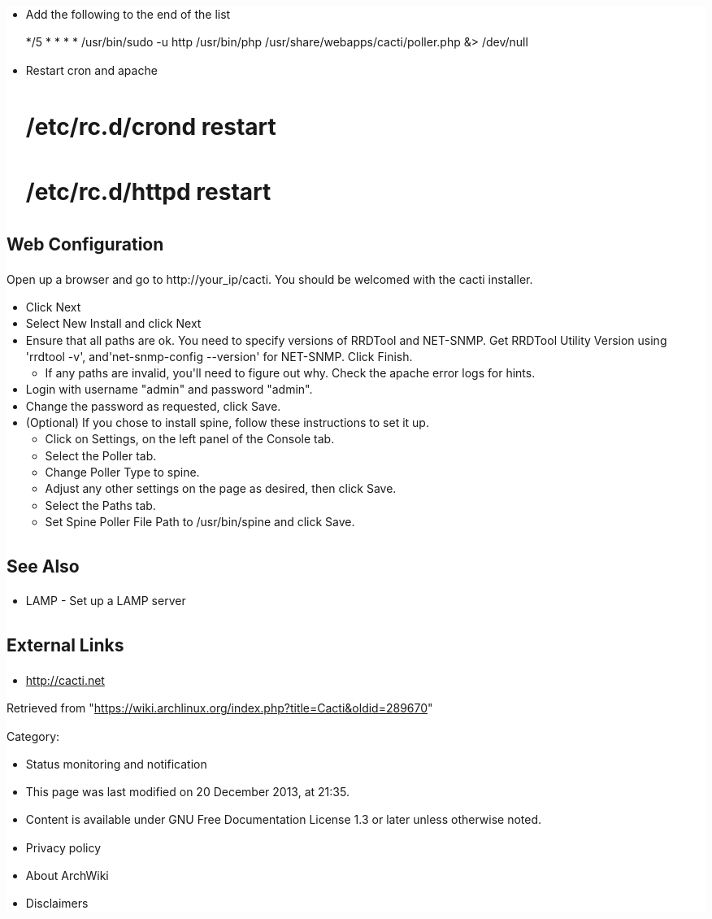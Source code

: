 -   Add the following to the end of the list

    */5 * * * * /usr/bin/sudo -u http /usr/bin/php /usr/share/webapps/cacti/poller.php &> /dev/null

-   Restart cron and apache

    # /etc/rc.d/crond restart
    # /etc/rc.d/httpd restart

Web Configuration
-----------------

Open up a browser and go to http://your_ip/cacti. You should be welcomed
with the cacti installer.

-   Click Next
-   Select New Install and click Next
-   Ensure that all paths are ok. You need to specify versions of
    RRDTool and NET-SNMP. Get RRDTool Utility Version using 'rrdtool
    -v', and'net-snmp-config --version' for NET-SNMP. Click Finish.
    -   If any paths are invalid, you'll need to figure out why. Check
        the apache error logs for hints.
-   Login with username "admin" and password "admin".
-   Change the password as requested, click Save.
-   (Optional) If you chose to install spine, follow these instructions
    to set it up.
    -   Click on Settings, on the left panel of the Console tab.
    -   Select the Poller tab.
    -   Change Poller Type to spine.
    -   Adjust any other settings on the page as desired, then click
        Save.
    -   Select the Paths tab.
    -   Set Spine Poller File Path to /usr/bin/spine and click Save.

See Also
--------

-   LAMP - Set up a LAMP server

External Links
--------------

-   http://cacti.net

Retrieved from
"https://wiki.archlinux.org/index.php?title=Cacti&oldid=289670"

Category:

-   Status monitoring and notification

-   This page was last modified on 20 December 2013, at 21:35.
-   Content is available under GNU Free Documentation License 1.3 or
    later unless otherwise noted.
-   Privacy policy
-   About ArchWiki
-   Disclaimers
